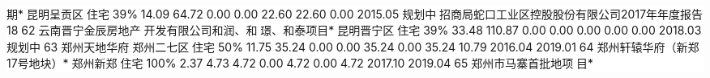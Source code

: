 期*
昆明呈贡区
住宅
39%
14.09
64.72
0.00
0.00
22.60
22.60
0.00
2015.05
规划中
招商局蛇口工业区控股股份有限公司2017年年度报告
18
62
云南晋宁金辰房地产
开发有限公司和润、和
璟、和泰项目*
昆明晋宁区
住宅
39%
33.48
110.87
0.00
0.00
0.00
0.00
0.00
2018.03
规划中
63
郑州天地华府
郑州二七区
住宅
50%
11.75
35.24
0.00
0.00
35.24
0.00
35.24
10.79
2016.04
2019.01
64
郑州轩辕华府（新郑
17号地块）*
郑州新郑
住宅
100%
2.37
4.73
4.72
0.00
4.72
0.00
4.72
2017.10
2019.04
65
郑州市马寨首批地项
目*